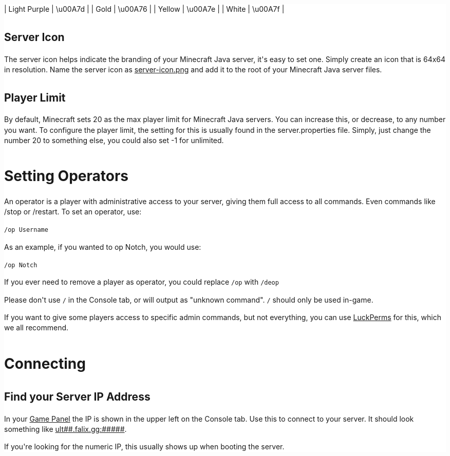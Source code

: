 | <span id="light_purple_color" class="color-block"></span> Light Purple | \u00A7d |
| <span id="gold_color" class="color-block"></span> Gold | \u00A76 |
| <span id="yellow_color" class="color-block"></span> Yellow | \u00A7e |
| <span id="white_color" class="color-block"></span> White | \u00A7f |

## Server Icon
The server icon helps indicate the branding of your Minecraft Java server, it's easy to set one. Simply create an icon that is 64x64 in resolution. Name the server icon as <u>server-icon.png</u> and add it to the root of your Minecraft Java server files.

## Player Limit

By default, Minecraft sets 20 as the max player limit for Minecraft Java servers. You can increase this, or decrease, to any number you want. To configure the player limit, the setting for this is usually found in the server.properties file. Simply, just change the number 20 to something else, you could also set -1 for unlimited.

# Setting Operators
An operator is a player with administrative access to your server, giving them full access to all commands. Even commands like /stop or /restart.
To set an operator, use:

```
/op Username
```

As an example, if you wanted to op Notch, you would use:

```
/op Notch
```

If you ever need to remove a player as operator, you could replace `/op` with `/deop`

Please don't use `/` in the Console tab, or will output as "unknown command". `/` should only be used in-game.

If you want to give some players access to specific admin commands, but not everything, you can use [LuckPerms](https://luckperms.net/) for this, which we all recommend.

# Connecting
## Find your Server IP Address
In your [Game Panel](https://panel.falixnodes.net/) the IP is shown in the upper left on the Console tab. Use this to connect to your server. It should look something like <u>ult##.falix.gg:#####</u>.

If you're looking for the numeric IP, this usually shows up when booting the server.
